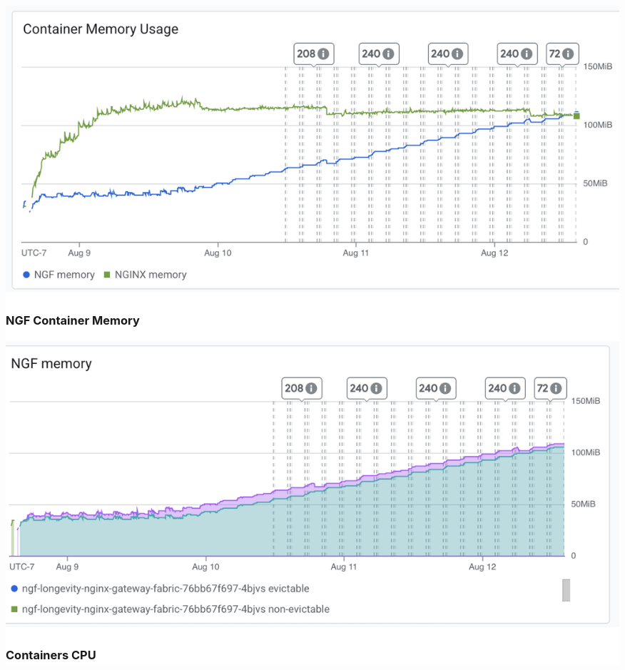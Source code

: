 ![plus-memory.png](plus-memory.png)

### NGF Container Memory

![plus-ngf-memory.png](plus-ngf-memory.png)

### Containers CPU

